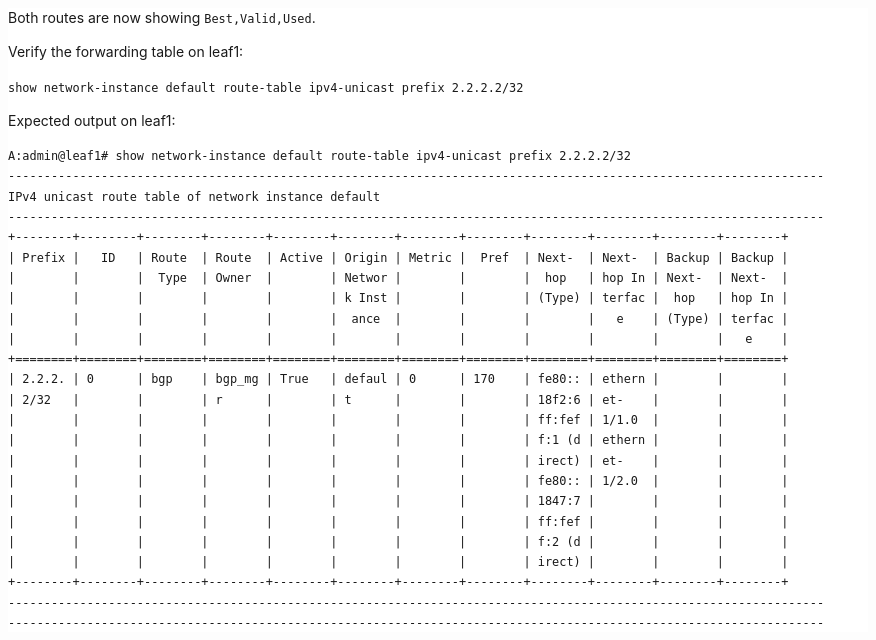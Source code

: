 Both routes are now showing `Best,Valid,Used`.

Verify the forwarding table on leaf1:

```srl
show network-instance default route-table ipv4-unicast prefix 2.2.2.2/32
```

Expected output on leaf1:

```srl
A:admin@leaf1# show network-instance default route-table ipv4-unicast prefix 2.2.2.2/32
------------------------------------------------------------------------------------------------------------------
IPv4 unicast route table of network instance default
------------------------------------------------------------------------------------------------------------------
+--------+--------+--------+--------+--------+--------+--------+--------+--------+--------+--------+--------+
| Prefix |   ID   | Route  | Route  | Active | Origin | Metric |  Pref  | Next-  | Next-  | Backup | Backup |
|        |        |  Type  | Owner  |        | Networ |        |        |  hop   | hop In | Next-  | Next-  |
|        |        |        |        |        | k Inst |        |        | (Type) | terfac |  hop   | hop In |
|        |        |        |        |        |  ance  |        |        |        |   e    | (Type) | terfac |
|        |        |        |        |        |        |        |        |        |        |        |   e    |
+========+========+========+========+========+========+========+========+========+========+========+========+
| 2.2.2. | 0      | bgp    | bgp_mg | True   | defaul | 0      | 170    | fe80:: | ethern |        |        |
| 2/32   |        |        | r      |        | t      |        |        | 18f2:6 | et-    |        |        |
|        |        |        |        |        |        |        |        | ff:fef | 1/1.0  |        |        |
|        |        |        |        |        |        |        |        | f:1 (d | ethern |        |        |
|        |        |        |        |        |        |        |        | irect) | et-    |        |        |
|        |        |        |        |        |        |        |        | fe80:: | 1/2.0  |        |        |
|        |        |        |        |        |        |        |        | 1847:7 |        |        |        |
|        |        |        |        |        |        |        |        | ff:fef |        |        |        |
|        |        |        |        |        |        |        |        | f:2 (d |        |        |        |
|        |        |        |        |        |        |        |        | irect) |        |        |        |
+--------+--------+--------+--------+--------+--------+--------+--------+--------+--------+--------+--------+
------------------------------------------------------------------------------------------------------------------
------------------------------------------------------------------------------------------------------------------
```
